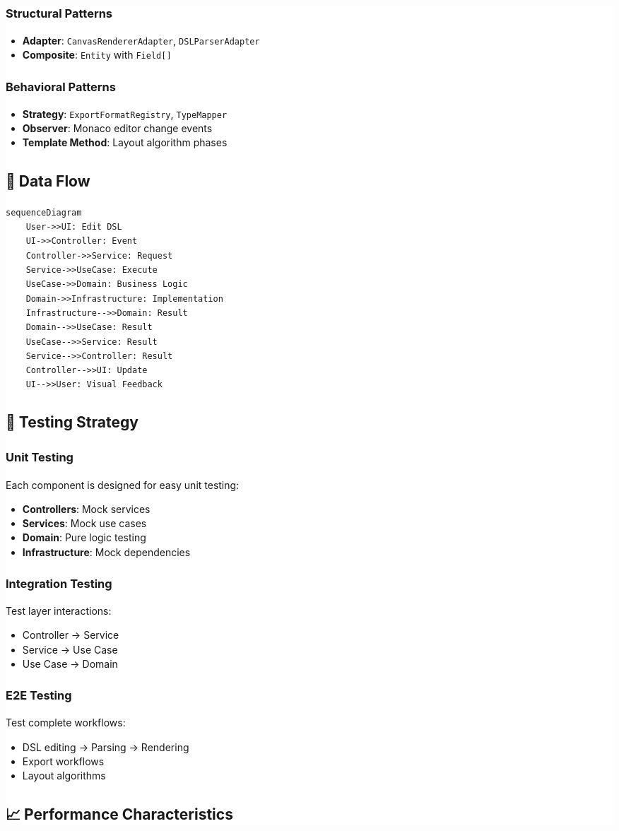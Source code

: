 ### Structural Patterns
- **Adapter**: `CanvasRendererAdapter`, `DSLParserAdapter`
- **Composite**: `Entity` with `Field[]`

### Behavioral Patterns
- **Strategy**: `ExportFormatRegistry`, `TypeMapper`
- **Observer**: Monaco editor change events
- **Template Method**: Layout algorithm phases

## 🔄 Data Flow

```mermaid
sequenceDiagram
    User->>UI: Edit DSL
    UI->>Controller: Event
    Controller->>Service: Request
    Service->>UseCase: Execute
    UseCase->>Domain: Business Logic
    Domain->>Infrastructure: Implementation
    Infrastructure-->>Domain: Result
    Domain-->>UseCase: Result
    UseCase-->>Service: Result
    Service-->>Controller: Result
    Controller-->>UI: Update
    UI-->>User: Visual Feedback
```

## 🧪 Testing Strategy

### Unit Testing
Each component is designed for easy unit testing:
- **Controllers**: Mock services
- **Services**: Mock use cases
- **Domain**: Pure logic testing
- **Infrastructure**: Mock dependencies

### Integration Testing
Test layer interactions:
- Controller → Service
- Service → Use Case
- Use Case → Domain

### E2E Testing
Test complete workflows:
- DSL editing → Parsing → Rendering
- Export workflows
- Layout algorithms

## 📈 Performance Characteristics

